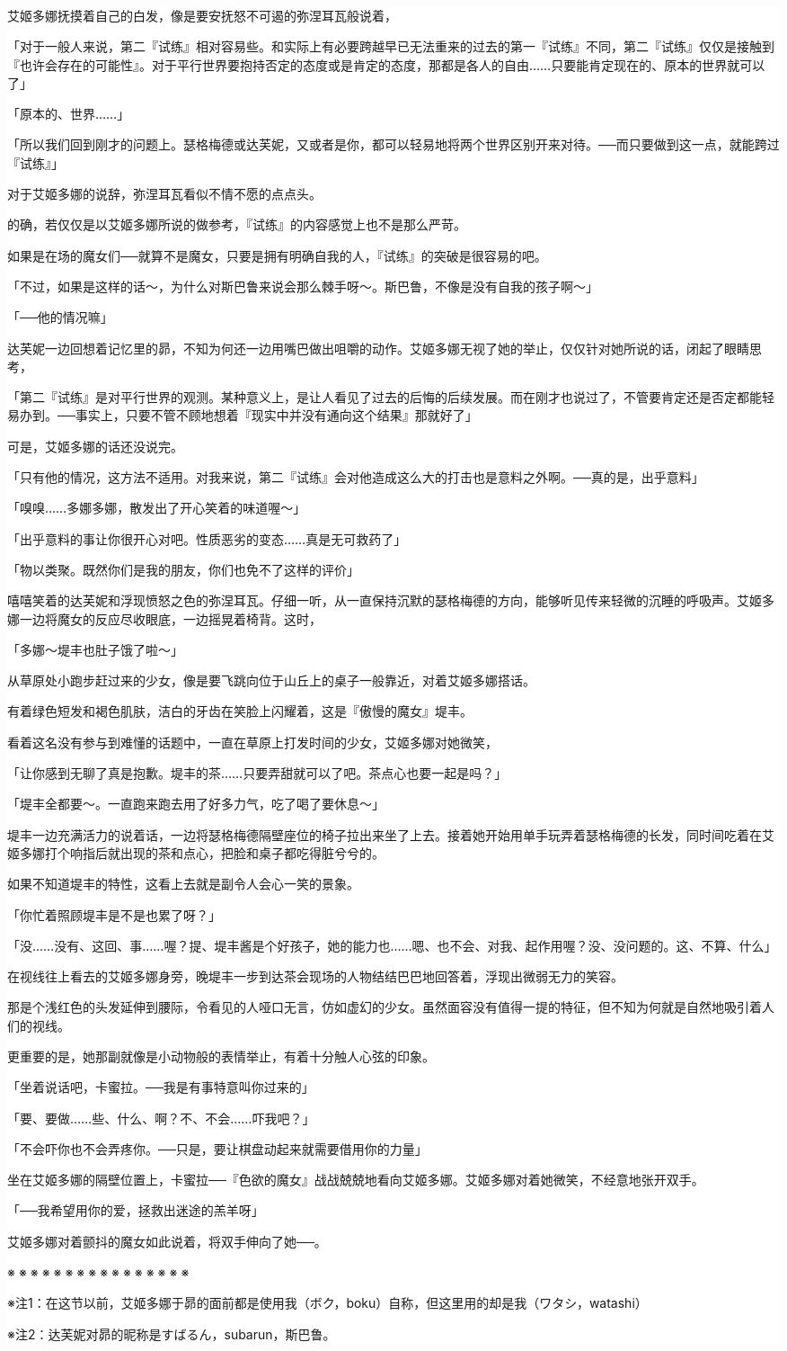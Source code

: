 艾姬多娜抚摸着自己的白发，像是要安抚怒不可遏的弥涅耳瓦般说着，

「对于一般人来说，第二『试练』相对容易些。和实际上有必要跨越早已无法重来的过去的第一『试练』不同，第二『试练』仅仅是接触到『也许会存在的可能性』。对于平行世界要抱持否定的态度或是肯定的态度，那都是各人的自由……只要能肯定现在的、原本的世界就可以了」

「原本的、世界……」

「所以我们回到刚才的问题上。瑟格梅德或达芙妮，又或者是你，都可以轻易地将两个世界区别开来对待。──而只要做到这一点，就能跨过『试练』」

对于艾姬多娜的说辞，弥涅耳瓦看似不情不愿的点点头。

的确，若仅仅是以艾姬多娜所说的做参考，『试练』的内容感觉上也不是那么严苛。

如果是在场的魔女们──就算不是魔女，只要是拥有明确自我的人，『试练』的突破是很容易的吧。

「不过，如果是这样的话～，为什么对斯巴鲁来说会那么棘手呀～。斯巴鲁，不像是没有自我的孩子啊～」

「──他的情况嘛」

达芙妮一边回想着记忆里的昴，不知为何还一边用嘴巴做出咀嚼的动作。艾姬多娜无视了她的举止，仅仅针对她所说的话，闭起了眼睛思考，

「第二『试练』是对平行世界的观测。某种意义上，是让人看见了过去的后悔的后续发展。而在刚才也说过了，不管要肯定还是否定都能轻易办到。──事实上，只要不管不顾地想着『现实中并没有通向这个结果』那就好了」

可是，艾姬多娜的话还没说完。

「只有他的情况，这方法不适用。对我来说，第二『试练』会对他造成这么大的打击也是意料之外啊。──真的是，出乎意料」

「嗅嗅……多娜多娜，散发出了开心笑着的味道喔～」

「出乎意料的事让你很开心对吧。性质恶劣的变态……真是无可救药了」

「物以类聚。既然你们是我的朋友，你们也免不了这样的评价」

嘻嘻笑着的达芙妮和浮现愤怒之色的弥涅耳瓦。仔细一听，从一直保持沉默的瑟格梅德的方向，能够听见传来轻微的沉睡的呼吸声。艾姬多娜一边将魔女的反应尽收眼底，一边摇晃着椅背。这时，

「多娜～堤丰也肚子饿了啦～」

从草原处小跑步赶过来的少女，像是要飞跳向位于山丘上的桌子一般靠近，对着艾姬多娜搭话。

有着绿色短发和褐色肌肤，洁白的牙齿在笑脸上闪耀着，这是『傲慢的魔女』堤丰。

看着这名没有参与到难懂的话题中，一直在草原上打发时间的少女，艾姬多娜对她微笑，

「让你感到无聊了真是抱歉。堤丰的茶……只要弄甜就可以了吧。茶点心也要一起是吗？」

「堤丰全都要～。一直跑来跑去用了好多力气，吃了喝了要休息～」

堤丰一边充满活力的说着话，一边将瑟格梅德隔壁座位的椅子拉出来坐了上去。接着她开始用单手玩弄着瑟格梅德的长发，同时间吃着在艾姬多娜打个响指后就出现的茶和点心，把脸和桌子都吃得脏兮兮的。

如果不知道堤丰的特性，这看上去就是副令人会心一笑的景象。

「你忙着照顾堤丰是不是也累了呀？」

「没……没有、这回、事……喔？提、堤丰酱是个好孩子，她的能力也……嗯、也不会、对我、起作用喔？没、没问题的。这、不算、什么」

在视线往上看去的艾姬多娜身旁，晚堤丰一步到达茶会现场的人物结结巴巴地回答着，浮现出微弱无力的笑容。

那是个浅红色的头发延伸到腰际，令看见的人哑口无言，仿如虚幻的少女。虽然面容没有值得一提的特征，但不知为何就是自然地吸引着人们的视线。

更重要的是，她那副就像是小动物般的表情举止，有着十分触人心弦的印象。

「坐着说话吧，卡蜜拉。──我是有事特意叫你过来的」

「要、要做……些、什么、啊？不、不会……吓我吧？」

「不会吓你也不会弄疼你。──只是，要让棋盘动起来就需要借用你的力量」

坐在艾姬多娜的隔壁位置上，卡蜜拉──『色欲的魔女』战战兢兢地看向艾姬多娜。艾姬多娜对着她微笑，不经意地张开双手。

「──我希望用你的爱，拯救出迷途的羔羊呀」

艾姬多娜对着颤抖的魔女如此说着，将双手伸向了她──。

※ ※ ※ ※ ※ ※ ※ ※ ※ ※ ※ ※ ※ ※ ※ ※

※注1：在这节以前，艾姬多娜于昴的面前都是使用我（ボク，boku）自称，但这里用的却是我（ワタシ，watashi）

※注2：达芙妮对昴的昵称是すばるん，subarun，斯巴鲁。

